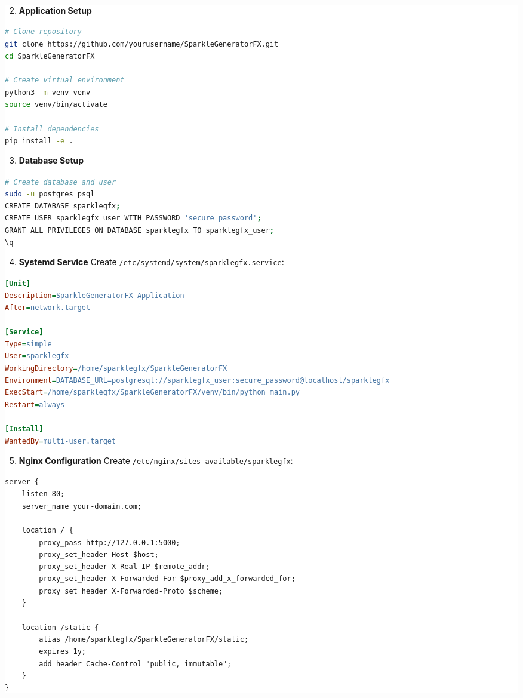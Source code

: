 2. **Application Setup**
```bash
# Clone repository
git clone https://github.com/yourusername/SparkleGeneratorFX.git
cd SparkleGeneratorFX

# Create virtual environment
python3 -m venv venv
source venv/bin/activate

# Install dependencies
pip install -e .
```

3. **Database Setup**
```bash
# Create database and user
sudo -u postgres psql
CREATE DATABASE sparklegfx;
CREATE USER sparklegfx_user WITH PASSWORD 'secure_password';
GRANT ALL PRIVILEGES ON DATABASE sparklegfx TO sparklegfx_user;
\q
```

4. **Systemd Service**
Create `/etc/systemd/system/sparklegfx.service`:
```ini
[Unit]
Description=SparkleGeneratorFX Application
After=network.target

[Service]
Type=simple
User=sparklegfx
WorkingDirectory=/home/sparklegfx/SparkleGeneratorFX
Environment=DATABASE_URL=postgresql://sparklegfx_user:secure_password@localhost/sparklegfx
ExecStart=/home/sparklegfx/SparkleGeneratorFX/venv/bin/python main.py
Restart=always

[Install]
WantedBy=multi-user.target
```

5. **Nginx Configuration**
Create `/etc/nginx/sites-available/sparklegfx`:
```nginx
server {
    listen 80;
    server_name your-domain.com;

    location / {
        proxy_pass http://127.0.0.1:5000;
        proxy_set_header Host $host;
        proxy_set_header X-Real-IP $remote_addr;
        proxy_set_header X-Forwarded-For $proxy_add_x_forwarded_for;
        proxy_set_header X-Forwarded-Proto $scheme;
    }

    location /static {
        alias /home/sparklegfx/SparkleGeneratorFX/static;
        expires 1y;
        add_header Cache-Control "public, immutable";
    }
}
```

